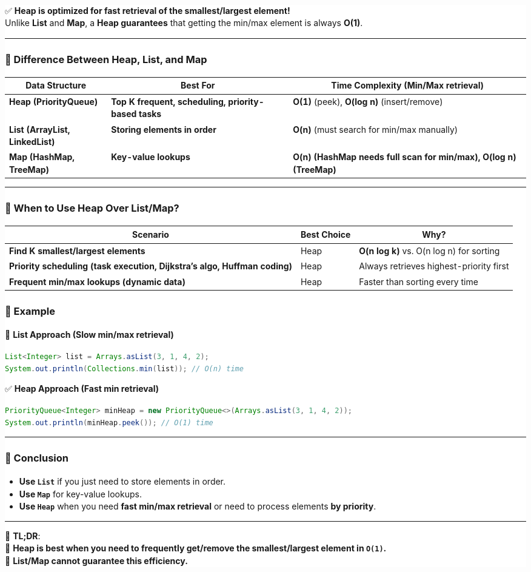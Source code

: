 ✅ **Heap is optimized for fast retrieval of the smallest/largest element!**  
Unlike **List** and **Map**, a **Heap guarantees** that getting the min/max element is always **O(1)**.  

---

### **📌 Difference Between Heap, List, and Map**
| Data Structure | Best For | Time Complexity (Min/Max retrieval) |
|--------------|-------------------------------|---------------------------|
| **Heap (PriorityQueue)** | **Top K frequent, scheduling, priority-based tasks** | **O(1)** (peek), **O(log n)** (insert/remove) |
| **List (ArrayList, LinkedList)** | **Storing elements in order** | **O(n)** (must search for min/max manually) |
| **Map (HashMap, TreeMap)** | **Key-value lookups** | **O(n) (HashMap needs full scan for min/max), O(log n) (TreeMap)** |

---

### **📌 When to Use Heap Over List/Map?**
| Scenario | Best Choice | Why? |
|----------|------------|------|
| **Find K smallest/largest elements** | Heap | **O(n log k)** vs. O(n log n) for sorting |
| **Priority scheduling (task execution, Dijkstra’s algo, Huffman coding)** | Heap | Always retrieves highest-priority first |
| **Frequent min/max lookups (dynamic data)** | Heap | Faster than sorting every time |

### **📌 Example**
🔴 **List Approach (Slow min/max retrieval)**
```java
List<Integer> list = Arrays.asList(3, 1, 4, 2);
System.out.println(Collections.min(list)); // O(n) time
```

✅ **Heap Approach (Fast min retrieval)**
```java
PriorityQueue<Integer> minHeap = new PriorityQueue<>(Arrays.asList(3, 1, 4, 2));
System.out.println(minHeap.peek()); // O(1) time
```

---

### **📌 Conclusion**
- **Use `List`** if you just need to store elements in order.
- **Use `Map`** for key-value lookups.
- **Use `Heap`** when you need **fast min/max retrieval** or need to process elements **by priority**.

---

🚀 **TL;DR**:  
🔹 **Heap is best when you need to frequently get/remove the smallest/largest element in `O(1)`.**  
🔹 **List/Map cannot guarantee this efficiency.**
